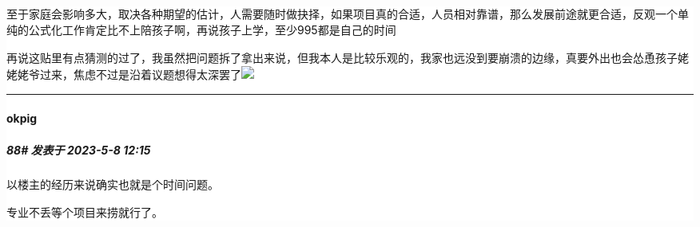 至于家庭会影响多大，取决各种期望的估计，人需要随时做抉择，如果项目真的合适，人员相对靠谱，那么发展前途就更合适，反观一个单纯的公式化工作肯定比不上陪孩子啊，再说孩子上学，至少995都是自己的时间

再说这贴里有点猜测的过了，我虽然把问题拆了拿出来说，但我本人是比较乐观的，我家也远没到要崩溃的边缘，真要外出也会怂恿孩子姥姥姥爷过来，焦虑不过是沿着议题想得太深罢了<img src="https://static.saraba1st.com/image/smiley/face2017/067.png" referrerpolicy="no-referrer">


*****

####  okpig  
##### 88#       发表于 2023-5-8 12:15

以楼主的经历来说确实也就是个时间问题。

专业不丢等个项目来捞就行了。

